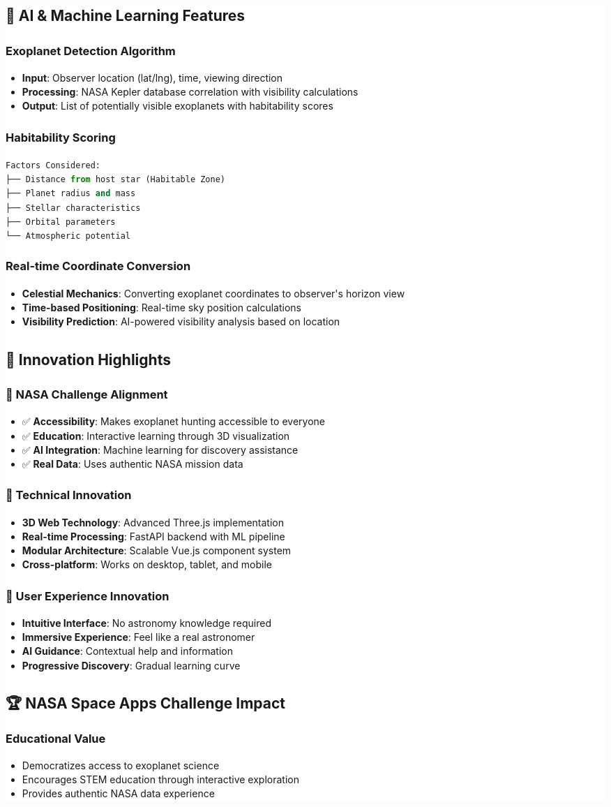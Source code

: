 ## 🔬 AI & Machine Learning Features

### **Exoplanet Detection Algorithm**
- **Input**: Observer location (lat/lng), time, viewing direction
- **Processing**: NASA Kepler database correlation with visibility calculations
- **Output**: List of potentially visible exoplanets with habitability scores

### **Habitability Scoring**
```python
Factors Considered:
├── Distance from host star (Habitable Zone)
├── Planet radius and mass
├── Stellar characteristics
├── Orbital parameters
└── Atmospheric potential
```

### **Real-time Coordinate Conversion**
- **Celestial Mechanics**: Converting exoplanet coordinates to observer's horizon view
- **Time-based Positioning**: Real-time sky position calculations
- **Visibility Prediction**: AI-powered visibility analysis based on location

## 🌟 Innovation Highlights

### **🎯 NASA Challenge Alignment**
- ✅ **Accessibility**: Makes exoplanet hunting accessible to everyone
- ✅ **Education**: Interactive learning through 3D visualization
- ✅ **AI Integration**: Machine learning for discovery assistance
- ✅ **Real Data**: Uses authentic NASA mission data

### **🚀 Technical Innovation**
- **3D Web Technology**: Advanced Three.js implementation
- **Real-time Processing**: FastAPI backend with ML pipeline
- **Modular Architecture**: Scalable Vue.js component system
- **Cross-platform**: Works on desktop, tablet, and mobile

### **🎨 User Experience Innovation**
- **Intuitive Interface**: No astronomy knowledge required
- **Immersive Experience**: Feel like a real astronomer
- **AI Guidance**: Contextual help and information
- **Progressive Discovery**: Gradual learning curve

## 🏆 NASA Space Apps Challenge Impact

### **Educational Value**
- Democratizes access to exoplanet science
- Encourages STEM education through interactive exploration
- Provides authentic NASA data experience
